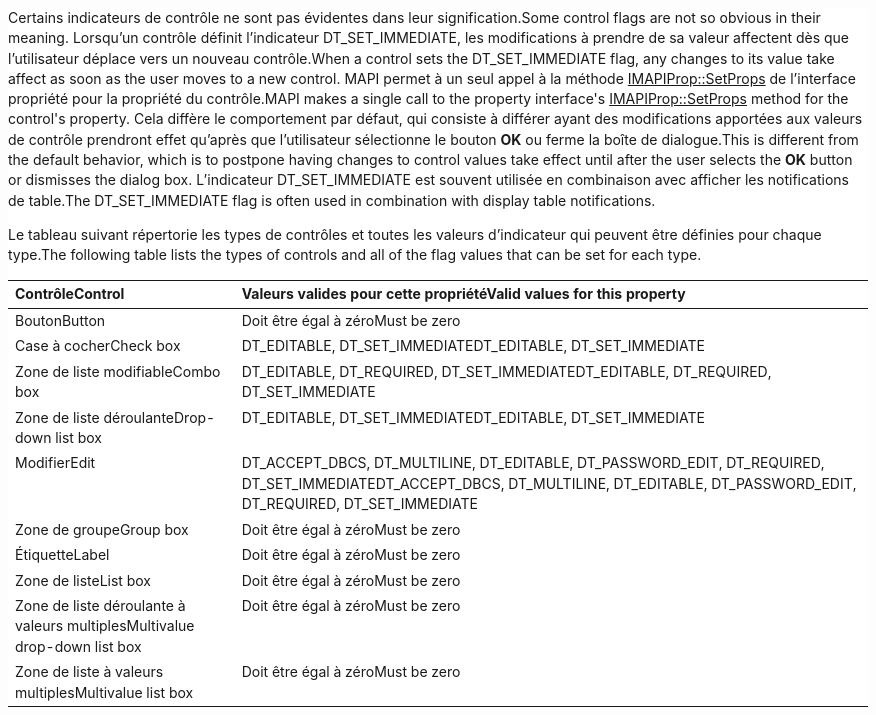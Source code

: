 <span data-ttu-id="fa1a7-148">Certains indicateurs de contrôle ne sont pas évidentes dans leur signification.</span><span class="sxs-lookup"><span data-stu-id="fa1a7-148">Some control flags are not so obvious in their meaning.</span></span> <span data-ttu-id="fa1a7-149">Lorsqu’un contrôle définit l’indicateur DT_SET_IMMEDIATE, les modifications à prendre de sa valeur affectent dès que l’utilisateur déplace vers un nouveau contrôle.</span><span class="sxs-lookup"><span data-stu-id="fa1a7-149">When a control sets the DT_SET_IMMEDIATE flag, any changes to its value take affect as soon as the user moves to a new control.</span></span> <span data-ttu-id="fa1a7-150">MAPI permet à un seul appel à la méthode [IMAPIProp::SetProps](imapiprop-setprops.md) de l’interface propriété pour la propriété du contrôle.</span><span class="sxs-lookup"><span data-stu-id="fa1a7-150">MAPI makes a single call to the property interface's [IMAPIProp::SetProps](imapiprop-setprops.md) method for the control's property.</span></span> <span data-ttu-id="fa1a7-151">Cela diffère le comportement par défaut, qui consiste à différer ayant des modifications apportées aux valeurs de contrôle prendront effet qu’après que l’utilisateur sélectionne le bouton **OK** ou ferme la boîte de dialogue.</span><span class="sxs-lookup"><span data-stu-id="fa1a7-151">This is different from the default behavior, which is to postpone having changes to control values take effect until after the user selects the **OK** button or dismisses the dialog box.</span></span> <span data-ttu-id="fa1a7-152">L’indicateur DT_SET_IMMEDIATE est souvent utilisée en combinaison avec afficher les notifications de table.</span><span class="sxs-lookup"><span data-stu-id="fa1a7-152">The DT_SET_IMMEDIATE flag is often used in combination with display table notifications.</span></span> 
  
<span data-ttu-id="fa1a7-153">Le tableau suivant répertorie les types de contrôles et toutes les valeurs d’indicateur qui peuvent être définies pour chaque type.</span><span class="sxs-lookup"><span data-stu-id="fa1a7-153">The following table lists the types of controls and all of the flag values that can be set for each type.</span></span>
  
|<span data-ttu-id="fa1a7-154">**Contrôle**</span><span class="sxs-lookup"><span data-stu-id="fa1a7-154">**Control**</span></span>|<span data-ttu-id="fa1a7-155">**Valeurs valides pour cette propriété**</span><span class="sxs-lookup"><span data-stu-id="fa1a7-155">**Valid values for this property**</span></span>|
|:-----|:-----|
|<span data-ttu-id="fa1a7-156">Bouton</span><span class="sxs-lookup"><span data-stu-id="fa1a7-156">Button</span></span>  <br/> |<span data-ttu-id="fa1a7-157">Doit être égal à zéro</span><span class="sxs-lookup"><span data-stu-id="fa1a7-157">Must be zero</span></span>  <br/> |
|<span data-ttu-id="fa1a7-158">Case à cocher</span><span class="sxs-lookup"><span data-stu-id="fa1a7-158">Check box</span></span>  <br/> |<span data-ttu-id="fa1a7-159">DT_EDITABLE, DT_SET_IMMEDIATE</span><span class="sxs-lookup"><span data-stu-id="fa1a7-159">DT_EDITABLE, DT_SET_IMMEDIATE</span></span>  <br/> |
|<span data-ttu-id="fa1a7-160">Zone de liste modifiable</span><span class="sxs-lookup"><span data-stu-id="fa1a7-160">Combo box</span></span>  <br/> |<span data-ttu-id="fa1a7-161">DT_EDITABLE, DT_REQUIRED, DT_SET_IMMEDIATE</span><span class="sxs-lookup"><span data-stu-id="fa1a7-161">DT_EDITABLE, DT_REQUIRED, DT_SET_IMMEDIATE</span></span>  <br/> |
|<span data-ttu-id="fa1a7-162">Zone de liste déroulante</span><span class="sxs-lookup"><span data-stu-id="fa1a7-162">Drop-down list box</span></span>  <br/> |<span data-ttu-id="fa1a7-163">DT_EDITABLE, DT_SET_IMMEDIATE</span><span class="sxs-lookup"><span data-stu-id="fa1a7-163">DT_EDITABLE, DT_SET_IMMEDIATE</span></span>  <br/> |
|<span data-ttu-id="fa1a7-164">Modifier</span><span class="sxs-lookup"><span data-stu-id="fa1a7-164">Edit</span></span>  <br/> |<span data-ttu-id="fa1a7-165">DT_ACCEPT_DBCS, DT_MULTILINE, DT_EDITABLE, DT_PASSWORD_EDIT, DT_REQUIRED, DT_SET_IMMEDIATE</span><span class="sxs-lookup"><span data-stu-id="fa1a7-165">DT_ACCEPT_DBCS, DT_MULTILINE, DT_EDITABLE, DT_PASSWORD_EDIT, DT_REQUIRED, DT_SET_IMMEDIATE</span></span>  <br/> |
|<span data-ttu-id="fa1a7-166">Zone de groupe</span><span class="sxs-lookup"><span data-stu-id="fa1a7-166">Group box</span></span>  <br/> |<span data-ttu-id="fa1a7-167">Doit être égal à zéro</span><span class="sxs-lookup"><span data-stu-id="fa1a7-167">Must be zero</span></span>  <br/> |
|<span data-ttu-id="fa1a7-168">Étiquette</span><span class="sxs-lookup"><span data-stu-id="fa1a7-168">Label</span></span>  <br/> |<span data-ttu-id="fa1a7-169">Doit être égal à zéro</span><span class="sxs-lookup"><span data-stu-id="fa1a7-169">Must be zero</span></span>  <br/> |
|<span data-ttu-id="fa1a7-170">Zone de liste</span><span class="sxs-lookup"><span data-stu-id="fa1a7-170">List box</span></span>  <br/> |<span data-ttu-id="fa1a7-171">Doit être égal à zéro</span><span class="sxs-lookup"><span data-stu-id="fa1a7-171">Must be zero</span></span>  <br/> |
|<span data-ttu-id="fa1a7-172">Zone de liste déroulante à valeurs multiples</span><span class="sxs-lookup"><span data-stu-id="fa1a7-172">Multivalue drop-down list box</span></span>  <br/> |<span data-ttu-id="fa1a7-173">Doit être égal à zéro</span><span class="sxs-lookup"><span data-stu-id="fa1a7-173">Must be zero</span></span>  <br/> |
|<span data-ttu-id="fa1a7-174">Zone de liste à valeurs multiples</span><span class="sxs-lookup"><span data-stu-id="fa1a7-174">Multivalue list box</span></span>  <br/> |<span data-ttu-id="fa1a7-175">Doit être égal à zéro</span><span class="sxs-lookup"><span data-stu-id="fa1a7-175">Must be zero</span></span>  <br/> |